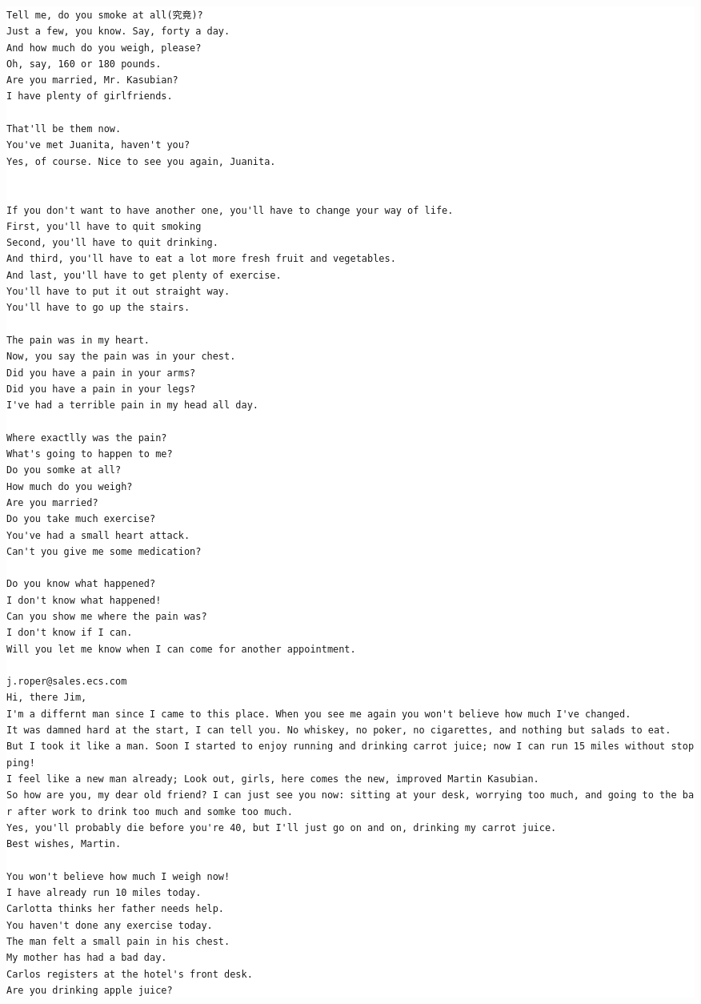 ```
Tell me, do you smoke at all(究竟)?
Just a few, you know. Say, forty a day.
And how much do you weigh, please?
Oh, say, 160 or 180 pounds.
Are you married, Mr. Kasubian?
I have plenty of girlfriends.

That'll be them now.
You've met Juanita, haven't you?
Yes, of course. Nice to see you again, Juanita.


If you don't want to have another one, you'll have to change your way of life.
First, you'll have to quit smoking
Second, you'll have to quit drinking.
And third, you'll have to eat a lot more fresh fruit and vegetables.
And last, you'll have to get plenty of exercise.
You'll have to put it out straight way.
You'll have to go up the stairs.

The pain was in my heart.
Now, you say the pain was in your chest.
Did you have a pain in your arms?
Did you have a pain in your legs?
I've had a terrible pain in my head all day.

Where exactlly was the pain?
What's going to happen to me?
Do you somke at all?
How much do you weigh?
Are you married?
Do you take much exercise?
You've had a small heart attack.
Can't you give me some medication?

Do you know what happened?
I don't know what happened!
Can you show me where the pain was?
I don't know if I can.
Will you let me know when I can come for another appointment.

j.roper@sales.ecs.com
Hi, there Jim,
I'm a differnt man since I came to this place. When you see me again you won't believe how much I've changed.
It was damned hard at the start, I can tell you. No whiskey, no poker, no cigarettes, and nothing but salads to eat.
But I took it like a man. Soon I started to enjoy running and drinking carrot juice; now I can run 15 miles without stopping!
I feel like a new man already; Look out, girls, here comes the new, improved Martin Kasubian.
So how are you, my dear old friend? I can just see you now: sitting at your desk, worrying too much, and going to the bar after work to drink too much and somke too much.
Yes, you'll probably die before you're 40, but I'll just go on and on, drinking my carrot juice.
Best wishes, Martin.

You won't believe how much I weigh now!
I have already run 10 miles today.
Carlotta thinks her father needs help.
You haven't done any exercise today.
The man felt a small pain in his chest.
My mother has had a bad day.
Carlos registers at the hotel's front desk.
Are you drinking apple juice?
```